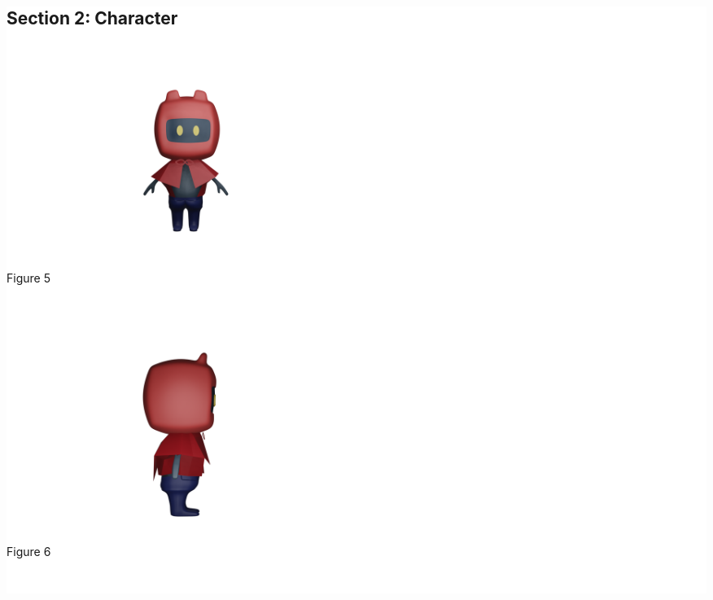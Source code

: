 ## Section 2: Character

<img src="character/front.PNG" height="270">
<br>Figure 5</br>
<br></br>

<img src="character/side.PNG"  height="270">
<br>Figure 6</br>
<br></br>
